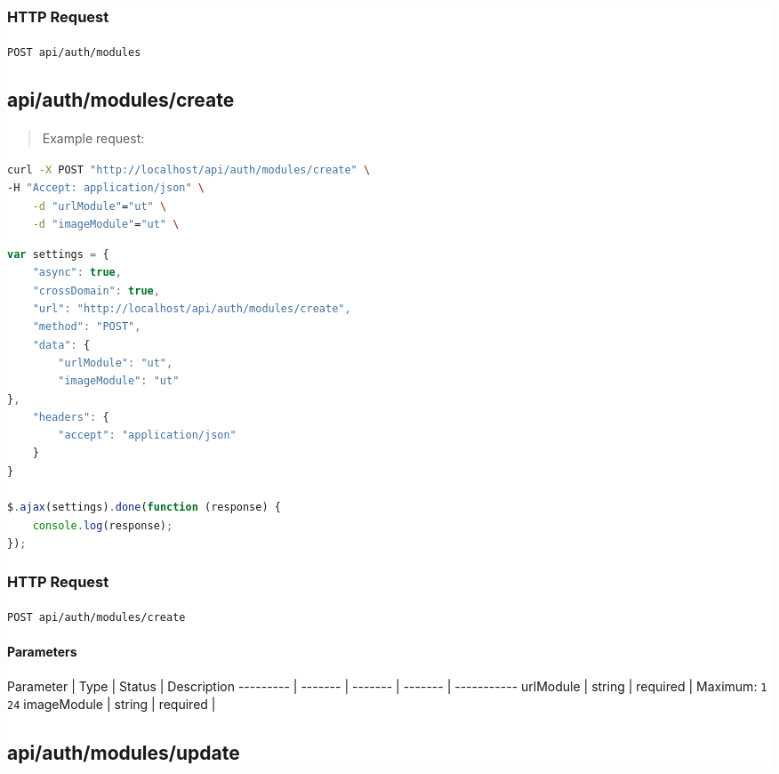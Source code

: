 
### HTTP Request
`POST api/auth/modules`





## api/auth/modules/create

> Example request:

```bash
curl -X POST "http://localhost/api/auth/modules/create" \
-H "Accept: application/json" \
    -d "urlModule"="ut" \
    -d "imageModule"="ut" \

```

```javascript
var settings = {
    "async": true,
    "crossDomain": true,
    "url": "http://localhost/api/auth/modules/create",
    "method": "POST",
    "data": {
        "urlModule": "ut",
        "imageModule": "ut"
},
    "headers": {
        "accept": "application/json"
    }
}

$.ajax(settings).done(function (response) {
    console.log(response);
});
```


### HTTP Request
`POST api/auth/modules/create`

#### Parameters

Parameter | Type | Status | Description
--------- | ------- | ------- | ------- | -----------
    urlModule | string |  required  | Maximum: `124`
    imageModule | string |  required  | 




## api/auth/modules/update
